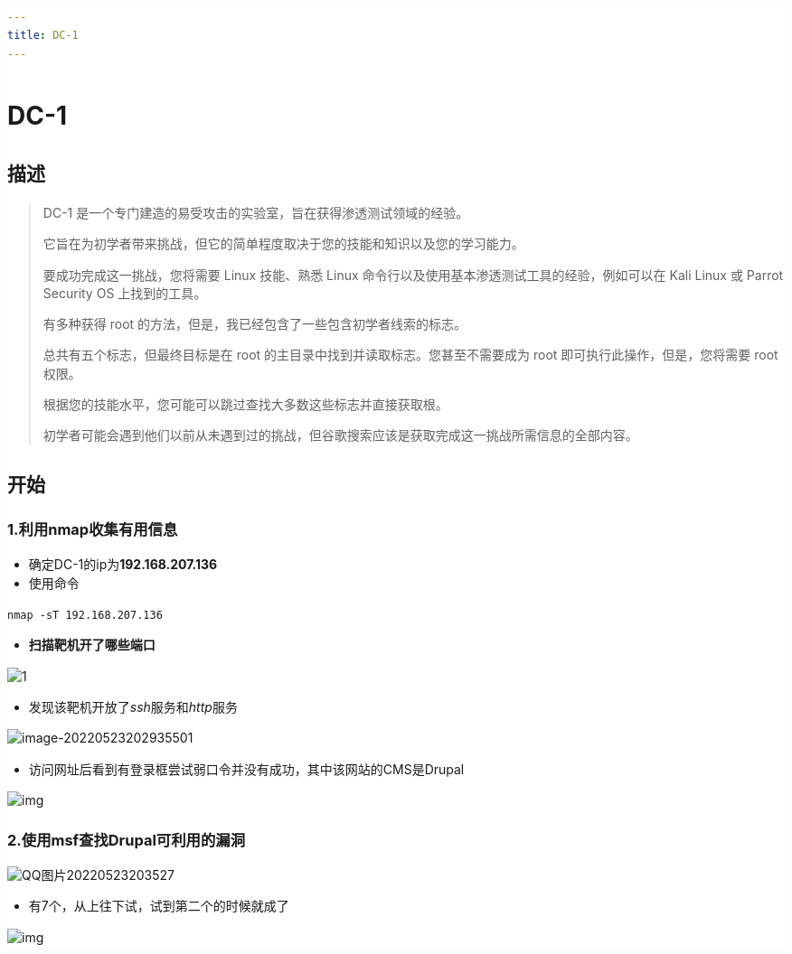 ```yaml
---
title: DC-1
---
```

# DC-1

## 描述

> DC-1 是一个专门建造的易受攻击的实验室，旨在获得渗透测试领域的经验。
>
> 它旨在为初学者带来挑战，但它的简单程度取决于您的技能和知识以及您的学习能力。
>
> 要成功完成这一挑战，您将需要 Linux 技能、熟悉 Linux 命令行以及使用基本渗透测试工具的经验，例如可以在 Kali Linux 或 Parrot Security OS 上找到的工具。
>
> 有多种获得 root 的方法，但是，我已经包含了一些包含初学者线索的标志。
>
> 总共有五个标志，但最终目标是在 root 的主目录中找到并读取标志。您甚至不需要成为 root 即可执行此操作，但是，您将需要 root 权限。
>
> 根据您的技能水平，您可能可以跳过查找大多数这些标志并直接获取根。
>
> 初学者可能会遇到他们以前从未遇到过的挑战，但谷歌搜索应该是获取完成这一挑战所需信息的全部内容。

## 开始

### 1.利用nmap收集有用信息

- 确定DC-1的ip为**192.168.207.136**
- 使用命令

`nmap -sT 192.168.207.136`

* **扫描靶机开了哪些端口**

![1](https://alpha-blog-1300014916.cos.ap-guangzhou.myqcloud.com/img/1.png)

- 发现该靶机开放了*ssh*服务和*http*服务

![image-20220523202935501](https://alpha-blog-1300014916.cos.ap-guangzhou.myqcloud.com/img/image-20220523202935501.png)

- 访问网址后看到有登录框尝试弱口令并没有成功，其中该网站的CMS是Drupal

![img](https://alpha-blog-1300014916.cos.ap-guangzhou.myqcloud.com/img/GE9%7D52_4%5BMR%7BCSE%5DN%7BV$D78.png)

### 2.使用msf查找Drupal可利用的漏洞

![QQ图片20220523203527](https://alpha-blog-1300014916.cos.ap-guangzhou.myqcloud.com/img/QQ%E5%9B%BE%E7%89%8720220523203527.png)

- 有7个，从上往下试，试到第二个的时候就成了

![img](https://alpha-blog-1300014916.cos.ap-guangzhou.myqcloud.com/img/L%5BZ1WDEH%7B%7D9TI%60L%5BI%5BEUV.png)

